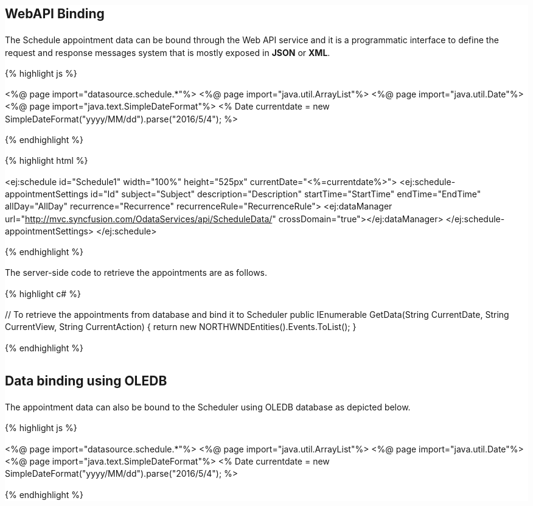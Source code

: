 ## WebAPI Binding

The Schedule appointment data can be bound through the Web API service and it is a programmatic interface to define the request and response messages system that is mostly exposed in **JSON** or **XML**.

{% highlight js %}

<%@ page import="datasource.schedule.*"%>
<%@ page import="java.util.ArrayList"%>
<%@ page import="java.util.Date"%>
<%@ page import="java.text.SimpleDateFormat"%>
<%
    Date currentdate = new SimpleDateFormat("yyyy/MM/dd").parse("2016/5/4");
%>

{% endhighlight %}

{% highlight html %}

<ej:schedule id="Schedule1" width="100%" height="525px" currentDate="<%=currentdate%>">
    <ej:schedule-appointmentSettings id="Id" subject="Subject" description="Description" startTime="StartTime" endTime="EndTime" allDay="AllDay" recurrence="Recurrence" recurrenceRule="RecurrenceRule">
        <ej:dataManager url="http://mvc.syncfusion.com/OdataServices/api/ScheduleData/" crossDomain="true"></ej:dataManager>
    </ej:schedule-appointmentSettings>
</ej:schedule>

{% endhighlight %}

The server-side code to retrieve the appointments are as follows.

{% highlight c# %}

// To retrieve the appointments from database and bind it to Scheduler
public IEnumerable<Event> GetData(String CurrentDate, String CurrentView, String CurrentAction)
{
    return new NORTHWNDEntities().Events.ToList();
}

{% endhighlight %}

## Data binding using OLEDB

The appointment data can also be bound to the Scheduler using OLEDB database as depicted below.

{% highlight js %}

<%@ page import="datasource.schedule.*"%>
<%@ page import="java.util.ArrayList"%>
<%@ page import="java.util.Date"%>
<%@ page import="java.text.SimpleDateFormat"%>
<%
    Date currentdate = new SimpleDateFormat("yyyy/MM/dd").parse("2016/5/4");
%>

{% endhighlight %}
